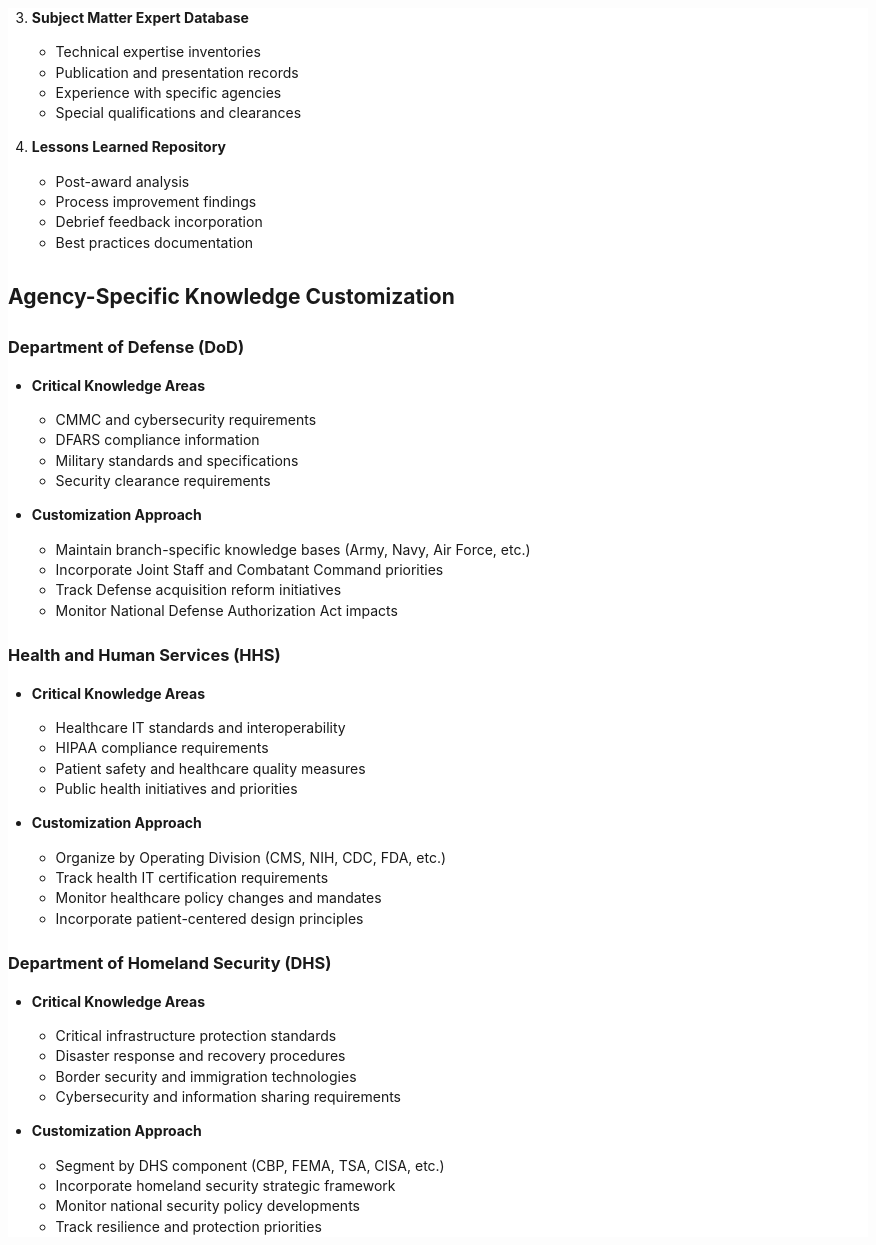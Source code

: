 3. **Subject Matter Expert Database**
   - Technical expertise inventories
   - Publication and presentation records
   - Experience with specific agencies
   - Special qualifications and clearances

4. **Lessons Learned Repository**
   - Post-award analysis
   - Process improvement findings
   - Debrief feedback incorporation
   - Best practices documentation

## Agency-Specific Knowledge Customization

### Department of Defense (DoD)

- **Critical Knowledge Areas**
  - CMMC and cybersecurity requirements
  - DFARS compliance information
  - Military standards and specifications
  - Security clearance requirements

- **Customization Approach**
  - Maintain branch-specific knowledge bases (Army, Navy, Air Force, etc.)
  - Incorporate Joint Staff and Combatant Command priorities
  - Track Defense acquisition reform initiatives
  - Monitor National Defense Authorization Act impacts

### Health and Human Services (HHS)

- **Critical Knowledge Areas**
  - Healthcare IT standards and interoperability
  - HIPAA compliance requirements
  - Patient safety and healthcare quality measures
  - Public health initiatives and priorities

- **Customization Approach**
  - Organize by Operating Division (CMS, NIH, CDC, FDA, etc.)
  - Track health IT certification requirements
  - Monitor healthcare policy changes and mandates
  - Incorporate patient-centered design principles

### Department of Homeland Security (DHS)

- **Critical Knowledge Areas**
  - Critical infrastructure protection standards
  - Disaster response and recovery procedures
  - Border security and immigration technologies
  - Cybersecurity and information sharing requirements

- **Customization Approach**
  - Segment by DHS component (CBP, FEMA, TSA, CISA, etc.)
  - Incorporate homeland security strategic framework
  - Monitor national security policy developments
  - Track resilience and protection priorities
